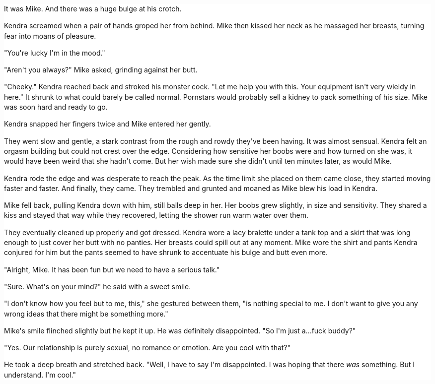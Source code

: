 It was Mike. And there was a huge bulge at his crotch.

Kendra screamed when a pair of hands groped her from behind. Mike then
kissed her neck as he massaged her breasts, turning fear into moans of
pleasure.

"You're lucky I'm in the mood."

"Aren't you always?" Mike asked, grinding against her butt.

"Cheeky." Kendra reached back and stroked his monster cock. "Let me help
you with this. Your equipment isn't very wieldy in here." It shrunk to
what could barely be called normal. Pornstars would probably sell a
kidney to pack something of his size. Mike was soon hard and ready to 
go.

Kendra snapped her fingers twice and Mike entered her gently.

They went slow and gentle, a stark contrast from the rough and rowdy
they've been having. It was almost sensual. Kendra felt an orgasm
building but could not crest over the edge. Considering how sensitive
her boobs were and how turned on she was, it would have been weird that
she hadn't come. But her wish made sure she didn't until ten minutes
later, as would Mike.

Kendra rode the edge and was desperate to reach the peak. As the time
limit she placed on them came close, they started moving faster and
faster. And finally, they came. They trembled and grunted and moaned as
Mike blew his load in Kendra. 

Mike fell back, pulling Kendra down with him, still balls deep in her.
Her boobs grew slightly, in size and sensitivity. They shared a kiss and
stayed that way while they recovered, letting the shower run warm water
over them.

They eventually cleaned up properly and got dressed. Kendra wore a lacy
bralette under a tank top and a skirt that was long enough to just cover
her butt with no panties. Her breasts could spill out at any moment.
Mike wore the shirt and pants Kendra conjured for him but the pants
seemed to have shrunk to accentuate his bulge and butt even more.

"Alright, Mike. It has been fun but we need to have a serious talk."

"Sure. What's on your mind?" he said with a sweet smile.

"I don't know how you feel but to me, this," she gestured between them,
"is nothing special to me. I don't want to give you any wrong ideas that
there might be something more."

Mike's smile flinched slightly but he kept it up. He was definitely
disappointed. "So I'm just a\...fuck buddy?"

"Yes. Our relationship is purely sexual, no romance or emotion. Are you
cool with that?"

He took a deep breath and stretched back. "Well, I have to say I'm
disappointed. I was hoping that there *was* something. But I understand.
I'm cool."
